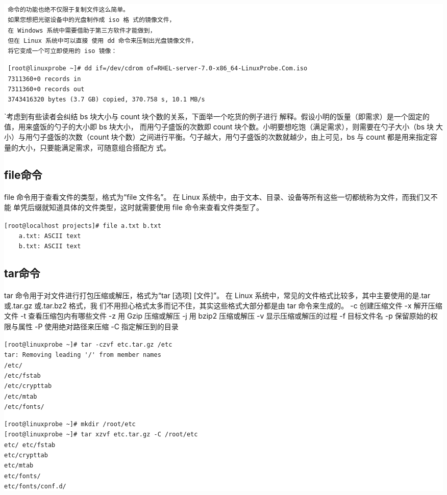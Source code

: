 	 命令的功能也绝不仅限于复制文件这么简单。
	 如果您想把光驱设备中的光盘制作成 iso 格 式的镜像文件，
	 在 Windows 系统中需要借助于第三方软件才能做到，
	 但在 Linux 系统中可以直接 使用 dd 命令来压制出光盘镜像文件，
	 将它变成一个可立即使用的 iso 镜像： 
```shell
 [root@linuxprobe ~]# dd if=/dev/cdrom of=RHEL-server-7.0-x86_64-LinuxProbe.Com.iso      
 7311360+0 records in 
 7311360+0 records out 
 3743416320 bytes (3.7 GB) copied, 370.758 s, 10.1 MB/s 
```
 `考虑到有些读者会纠结 bs 块大小与 count 块个数的关系，下面举一个吃货的例子进行 解释。假设小明的饭量（即需求）是一个固定的值，用来盛饭的勺子的大小即 bs 块大小， 而用勺子盛饭的次数即 count 块个数。小明要想吃饱（满足需求），则需要在勺子大小（bs 块 大小）与用勺子盛饭的次数（count 块个数）之间进行平衡。勺子越大，用勺子盛饭的次数就越少，由上可见，bs 与 count 都是用来指定容量的大小，只要能满足需求，可随意组合搭配方 式。
## file命令 
 file 命令用于查看文件的类型，格式为“file 文件名”。
  在 Linux 系统中，由于文本、目录、设备等所有这些一切都统称为文件，而我们又不能 单凭后缀就知道具体的文件类型，这时就需要使用 file 命令来查看文件类型了。
```shell
[root@localhost projects]# file a.txt b.txt
	a.txt: ASCII text
	b.txt: ASCII text
```
## tar命令
tar 命令用于对文件进行打包压缩或解压，格式为“tar [选项] [文件]”。 
在 Linux 系统中，常见的文件格式比较多，其中主要使用的是.tar 或.tar.gz 或.tar.bz2 格式，我 们不用担心格式太多而记不住，其实这些格式大部分都是由 tar 命令来生成的。
-c 创建压缩文件 
-x 解开压缩文件 
-t 查看压缩包内有哪些文件 
-z 用 Gzip 压缩或解压 
-j 用 bzip2 压缩或解压 
-v 显示压缩或解压的过程 
-f 目标文件名 
-p 保留原始的权限与属性 
-P 使用绝对路径来压缩 
-C 指定解压到的目录
```shell
[root@linuxprobe ~]# tar -czvf etc.tar.gz /etc 
tar: Removing leading '/' from member names 
/etc/ 
/etc/fstab 
/etc/crypttab 
/etc/mtab 
/etc/fonts/
```
```shell
[root@linuxprobe ~]# mkdir /root/etc 
[root@linuxprobe ~]# tar xzvf etc.tar.gz -C /root/etc 
etc/ etc/fstab 
etc/crypttab 
etc/mtab 
etc/fonts/ 
etc/fonts/conf.d/
```
